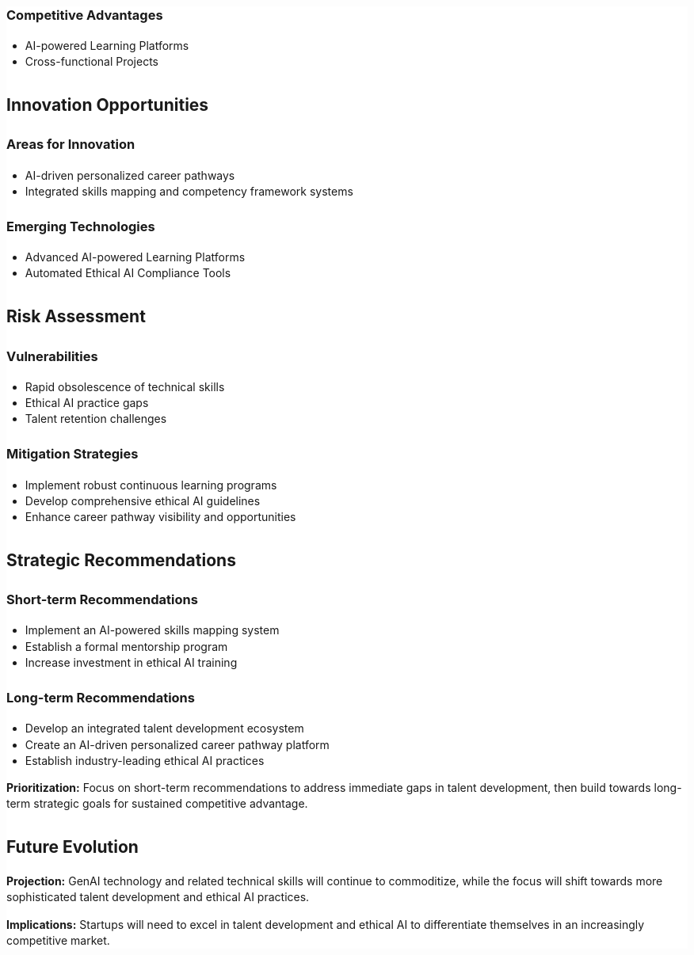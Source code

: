 ### Competitive Advantages
- AI-powered Learning Platforms
- Cross-functional Projects

## Innovation Opportunities

### Areas for Innovation
- AI-driven personalized career pathways
- Integrated skills mapping and competency framework systems

### Emerging Technologies
- Advanced AI-powered Learning Platforms
- Automated Ethical AI Compliance Tools

## Risk Assessment

### Vulnerabilities
- Rapid obsolescence of technical skills
- Ethical AI practice gaps
- Talent retention challenges

### Mitigation Strategies
- Implement robust continuous learning programs
- Develop comprehensive ethical AI guidelines
- Enhance career pathway visibility and opportunities

## Strategic Recommendations

### Short-term Recommendations
- Implement an AI-powered skills mapping system
- Establish a formal mentorship program
- Increase investment in ethical AI training

### Long-term Recommendations
- Develop an integrated talent development ecosystem
- Create an AI-driven personalized career pathway platform
- Establish industry-leading ethical AI practices

**Prioritization:** Focus on short-term recommendations to address immediate gaps in talent development, then build towards long-term strategic goals for sustained competitive advantage.

## Future Evolution

**Projection:** GenAI technology and related technical skills will continue to commoditize, while the focus will shift towards more sophisticated talent development and ethical AI practices.

**Implications:** Startups will need to excel in talent development and ethical AI to differentiate themselves in an increasingly competitive market.
